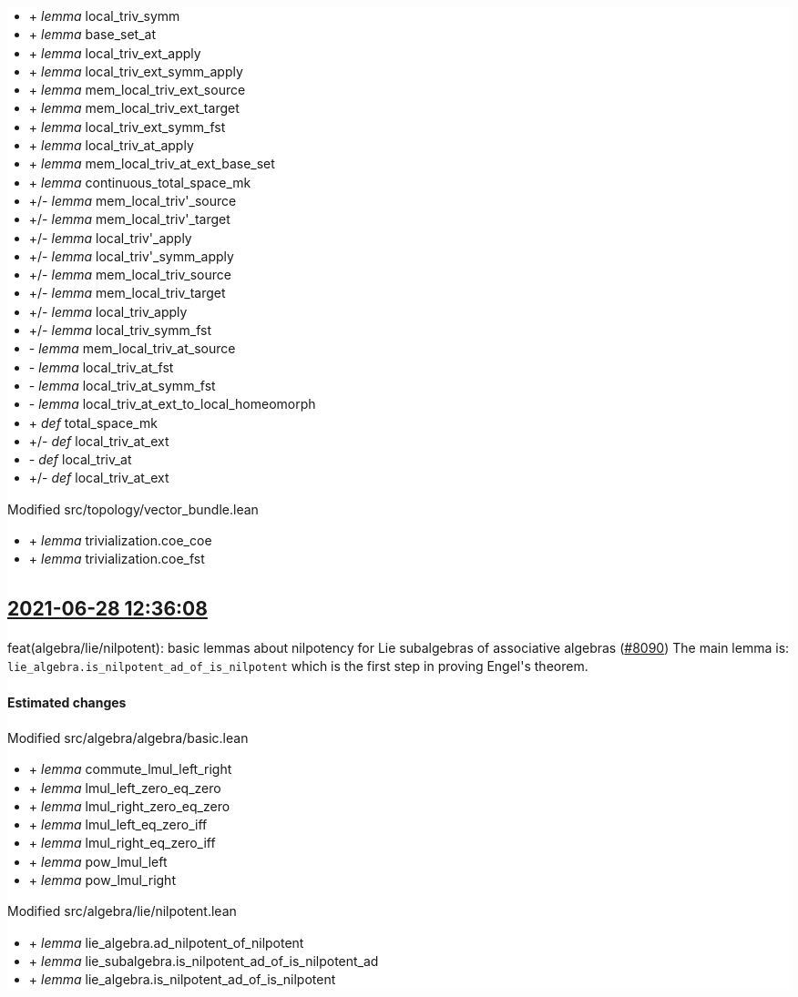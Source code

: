 - \+ *lemma* local_triv_symm
- \+ *lemma* base_set_at
- \+ *lemma* local_triv_ext_apply
- \+ *lemma* local_triv_ext_symm_apply
- \+ *lemma* mem_local_triv_ext_source
- \+ *lemma* mem_local_triv_ext_target
- \+ *lemma* local_triv_ext_symm_fst
- \+ *lemma* local_triv_at_apply
- \+ *lemma* mem_local_triv_at_ext_base_set
- \+ *lemma* continuous_total_space_mk
- \+/\- *lemma* mem_local_triv'_source
- \+/\- *lemma* mem_local_triv'_target
- \+/\- *lemma* local_triv'_apply
- \+/\- *lemma* local_triv'_symm_apply
- \+/\- *lemma* mem_local_triv_source
- \+/\- *lemma* mem_local_triv_target
- \+/\- *lemma* local_triv_apply
- \+/\- *lemma* local_triv_symm_fst
- \- *lemma* mem_local_triv_at_source
- \- *lemma* local_triv_at_fst
- \- *lemma* local_triv_at_symm_fst
- \- *lemma* local_triv_at_ext_to_local_homeomorph
- \+ *def* total_space_mk
- \+/\- *def* local_triv_at_ext
- \- *def* local_triv_at
- \+/\- *def* local_triv_at_ext

Modified src/topology/vector_bundle.lean
- \+ *lemma* trivialization.coe_coe
- \+ *lemma* trivialization.coe_fst



## [2021-06-28 12:36:08](https://github.com/leanprover-community/mathlib/commit/f7c1e5f)
feat(algebra/lie/nilpotent): basic lemmas about nilpotency for Lie subalgebras of associative algebras ([#8090](https://github.com/leanprover-community/mathlib/pull/8090))
The main lemma is: `lie_algebra.is_nilpotent_ad_of_is_nilpotent` which is the first step in proving Engel's theorem.
#### Estimated changes
Modified src/algebra/algebra/basic.lean
- \+ *lemma* commute_lmul_left_right
- \+ *lemma* lmul_left_zero_eq_zero
- \+ *lemma* lmul_right_zero_eq_zero
- \+ *lemma* lmul_left_eq_zero_iff
- \+ *lemma* lmul_right_eq_zero_iff
- \+ *lemma* pow_lmul_left
- \+ *lemma* pow_lmul_right

Modified src/algebra/lie/nilpotent.lean
- \+ *lemma* lie_algebra.ad_nilpotent_of_nilpotent
- \+ *lemma* lie_subalgebra.is_nilpotent_ad_of_is_nilpotent_ad
- \+ *lemma* lie_algebra.is_nilpotent_ad_of_is_nilpotent
